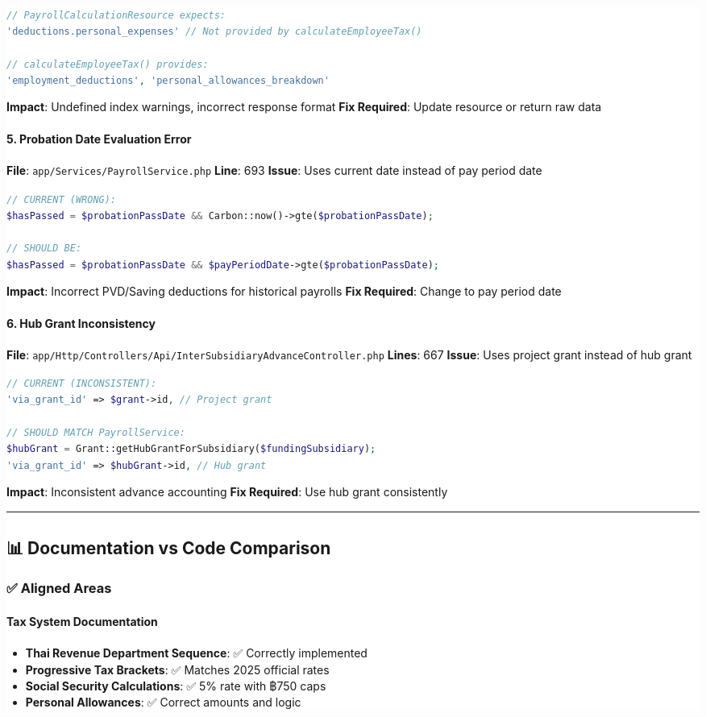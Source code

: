 ```php
// PayrollCalculationResource expects:
'deductions.personal_expenses' // Not provided by calculateEmployeeTax()

// calculateEmployeeTax() provides:
'employment_deductions', 'personal_allowances_breakdown'
```
**Impact**: Undefined index warnings, incorrect response format
**Fix Required**: Update resource or return raw data

#### 5. Probation Date Evaluation Error
**File**: `app/Services/PayrollService.php`
**Line**: 693
**Issue**: Uses current date instead of pay period date

```php
// CURRENT (WRONG):
$hasPassed = $probationPassDate && Carbon::now()->gte($probationPassDate);

// SHOULD BE:
$hasPassed = $probationPassDate && $payPeriodDate->gte($probationPassDate);
```
**Impact**: Incorrect PVD/Saving deductions for historical payrolls
**Fix Required**: Change to pay period date

#### 6. Hub Grant Inconsistency
**File**: `app/Http/Controllers/Api/InterSubsidiaryAdvanceController.php`
**Lines**: 667
**Issue**: Uses project grant instead of hub grant

```php
// CURRENT (INCONSISTENT):
'via_grant_id' => $grant->id, // Project grant

// SHOULD MATCH PayrollService:
$hubGrant = Grant::getHubGrantForSubsidiary($fundingSubsidiary);
'via_grant_id' => $hubGrant->id, // Hub grant
```
**Impact**: Inconsistent advance accounting
**Fix Required**: Use hub grant consistently

---

## 📊 Documentation vs Code Comparison

### ✅ Aligned Areas

#### Tax System Documentation
- **Thai Revenue Department Sequence**: ✅ Correctly implemented
- **Progressive Tax Brackets**: ✅ Matches 2025 official rates
- **Social Security Calculations**: ✅ 5% rate with ฿750 caps
- **Personal Allowances**: ✅ Correct amounts and logic
